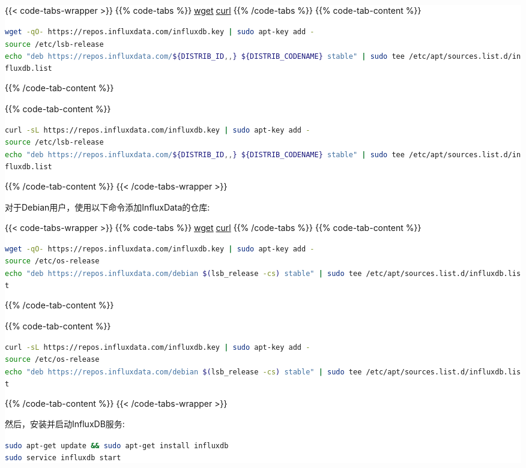 {{< code-tabs-wrapper >}}
{{% code-tabs %}}
[wget](#)
[curl](#)
{{% /code-tabs %}}
{{% code-tab-content %}}
```bash
wget -qO- https://repos.influxdata.com/influxdb.key | sudo apt-key add -
source /etc/lsb-release
echo "deb https://repos.influxdata.com/${DISTRIB_ID,,} ${DISTRIB_CODENAME} stable" | sudo tee /etc/apt/sources.list.d/influxdb.list
```
{{% /code-tab-content %}}

{{% code-tab-content %}}
```bash
curl -sL https://repos.influxdata.com/influxdb.key | sudo apt-key add -
source /etc/lsb-release
echo "deb https://repos.influxdata.com/${DISTRIB_ID,,} ${DISTRIB_CODENAME} stable" | sudo tee /etc/apt/sources.list.d/influxdb.list
```
{{% /code-tab-content %}}
{{< /code-tabs-wrapper >}}

对于Debian用户，使用以下命令添加InfluxData的仓库:

{{< code-tabs-wrapper >}}
{{% code-tabs %}}
[wget](#)
[curl](#)
{{% /code-tabs %}}
{{% code-tab-content %}}
```bash
wget -qO- https://repos.influxdata.com/influxdb.key | sudo apt-key add -
source /etc/os-release
echo "deb https://repos.influxdata.com/debian $(lsb_release -cs) stable" | sudo tee /etc/apt/sources.list.d/influxdb.list
```
{{% /code-tab-content %}}

{{% code-tab-content %}}
```bash
curl -sL https://repos.influxdata.com/influxdb.key | sudo apt-key add -
source /etc/os-release
echo "deb https://repos.influxdata.com/debian $(lsb_release -cs) stable" | sudo tee /etc/apt/sources.list.d/influxdb.list
```
{{% /code-tab-content %}}
{{< /code-tabs-wrapper >}}


然后，安装并启动InfluxDB服务:

```bash
sudo apt-get update && sudo apt-get install influxdb
sudo service influxdb start
```
